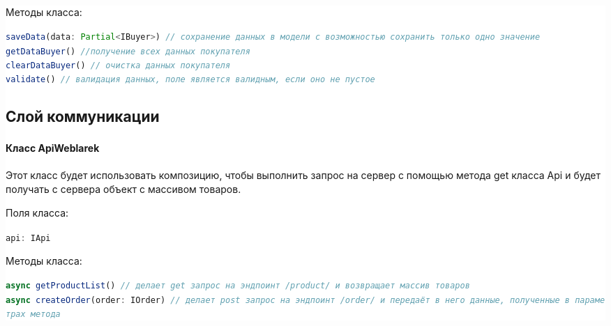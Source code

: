 Методы класса:
```typescript
saveData(data: Partial<IBuyer>) // сохранение данных в модели с возможностью сохранить только одно значение
getDataBuyer() //получение всех данных покупателя
clearDataBuyer() // очистка данных покупателя
validate() // валидация данных, поле является валидным, если оно не пустое
```

## Слой коммуникации

#### Класс ApiWeblarek

Этот класс будет использовать композицию, чтобы выполнить запрос на сервер с помощью метода get класса Api и будет получать с сервера объект с массивом товаров.

Поля класса:
```typescript
api: IApi 
```
Методы класса:
```typescript
async getProductList() // делает get запрос на эндпоинт /product/ и возвращает массив товаров
async createOrder(order: IOrder) // делает post запрос на эндпоинт /order/ и передаёт в него данные, полученные в параметрах метода
```
